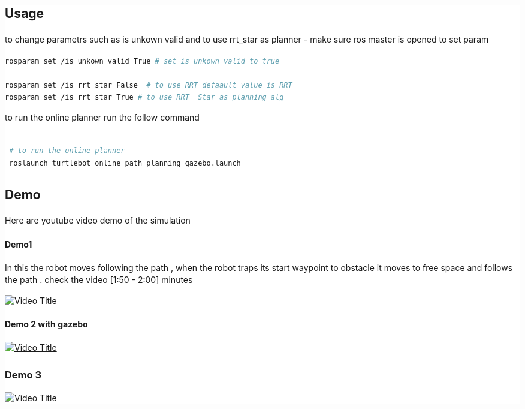 ## Usage
  to change parametrs such as is unkown valid  and to use rrt_star as planner - make sure ros master is opened to set param 
  ```sh
  rosparam set /is_unkown_valid True # set is_unkown_valid to true 

  rosparam set /is_rrt_star False  # to use RRT defaault value is RRT
  rosparam set /is_rrt_star True # to use RRT  Star as planning alg  
  ```
  to run the online planner run the follow command 
 ```sh
  
  # to run the online planner 
  roslaunch turtlebot_online_path_planning gazebo.launch
  ```
  


## Demo   
Here are youtube video demo of the simulation 
#### Demo1 
 In this the robot moves following the path , when the robot traps its start waypoint to obstacle it moves to free space and follows the path . check the video [1:50 - 2:00] minutes
 
[![Video Title](https://img.youtube.com/vi/YOUR_VIDEO_ID_HERE/0.jpg)](https://www.youtube.com/watch?v=q8l0cMO5rNo)

#### Demo 2 with gazebo

[![Video Title](https://img.youtube.com/vi/YOUR_VIDEO_ID_HERE/0.jpg)](https://www.youtube.com/watch?v=qbC0dfxiGBA)


### Demo 3

[![Video Title](https://img.youtube.com/vi/YOUR_VIDEO_ID_HERE/0.jpg)](https://www.youtube.com/watch?v=YrZ5XiLwfIYs)





